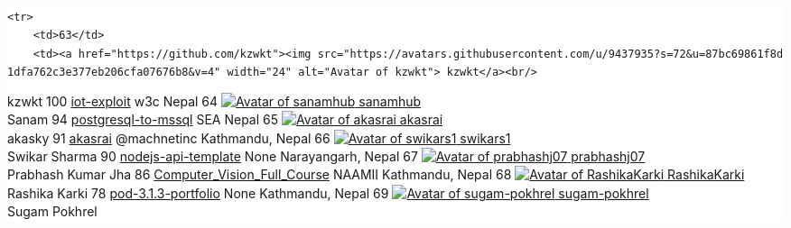 	<tr>
		<td>63</td>
		<td><a href="https://github.com/kzwkt"><img src="https://avatars.githubusercontent.com/u/9437935?s=72&u=87bc69861f8d1dfa762c3e377eb206cfa07676b8&v=4" width="24" alt="Avatar of kzwkt"> kzwkt</a><br/>
kzwkt</td>
		<td>100</td>
		<td><a href="https://github.com/kzwkt/iot-exploit">iot-exploit</a></td>
		<td>w3c</td>
		<td>Nepal</td>
	</tr>
	<tr>
		<td>64</td>
		<td><a href="https://github.com/sanamhub"><img src="https://avatars.githubusercontent.com/u/31341013?s=72&u=2830c35ceb73edc3f39d28a28cd49f5c800f7c4c&v=4" width="24" alt="Avatar of sanamhub"> sanamhub</a><br/>
Sanam</td>
		<td>94</td>
		<td><a href="https://github.com/sanamhub/postgresql-to-mssql">postgresql-to-mssql</a></td>
		<td>SEA</td>
		<td>Nepal</td>
	</tr>
	<tr>
		<td>65</td>
		<td><a href="https://github.com/akasrai"><img src="https://avatars.githubusercontent.com/u/18304391?s=72&u=3bb4bef7828a12b817c67809c38e05bf442853a6&v=4" width="24" alt="Avatar of akasrai"> akasrai</a><br/>
akasky</td>
		<td>91</td>
		<td><a href="https://github.com/akasrai/akasrai">akasrai</a></td>
		<td>@machnetinc</td>
		<td>Kathmandu, Nepal</td>
	</tr>
	<tr>
		<td>66</td>
		<td><a href="https://github.com/swikars1"><img src="https://avatars.githubusercontent.com/u/20171676?s=72&u=0afdf892af698c8ff6d2ee9449c4bc711cc64d34&v=4" width="24" alt="Avatar of swikars1"> swikars1</a><br/>
Swikar Sharma</td>
		<td>90</td>
		<td><a href="https://github.com/92P96AK/nodejs-api-template">nodejs-api-template</a></td>
		<td>None</td>
		<td>Narayangarh, Nepal</td>
	</tr>
	<tr>
		<td>67</td>
		<td><a href="https://github.com/prabhashj07"><img src="https://avatars.githubusercontent.com/u/76786287?s=72&u=e85f7eee55f04d705e70712bfd31126a19a539eb&v=4" width="24" alt="Avatar of prabhashj07"> prabhashj07</a><br/>
Prabhash Kumar Jha</td>
		<td>86</td>
		<td><a href="https://github.com/prabhashj07/Computer_Vision_Full_Course">Computer_Vision_Full_Course</a></td>
		<td>NAAMII</td>
		<td>Kathmandu, Nepal</td>
	</tr>
	<tr>
		<td>68</td>
		<td><a href="https://github.com/RashikaKarki"><img src="https://avatars.githubusercontent.com/u/41114269?s=72&u=2d5f0205988650f73578e3d6067aadff4de7f169&v=4" width="24" alt="Avatar of RashikaKarki"> RashikaKarki</a><br/>
Rashika Karki</td>
		<td>78</td>
		<td><a href="https://github.com/MLH-Fellowship/pod-3.1.3-portfolio">pod-3.1.3-portfolio</a></td>
		<td>None</td>
		<td>Kathmandu, Nepal</td>
	</tr>
	<tr>
		<td>69</td>
		<td><a href="https://github.com/sugam-pokhrel"><img src="https://avatars.githubusercontent.com/u/114973396?s=72&u=a5afc0425bebe327afe48cd5ffdc7903f2dcb98d&v=4" width="24" alt="Avatar of sugam-pokhrel"> sugam-pokhrel</a><br/>
Sugam Pokhrel</td>